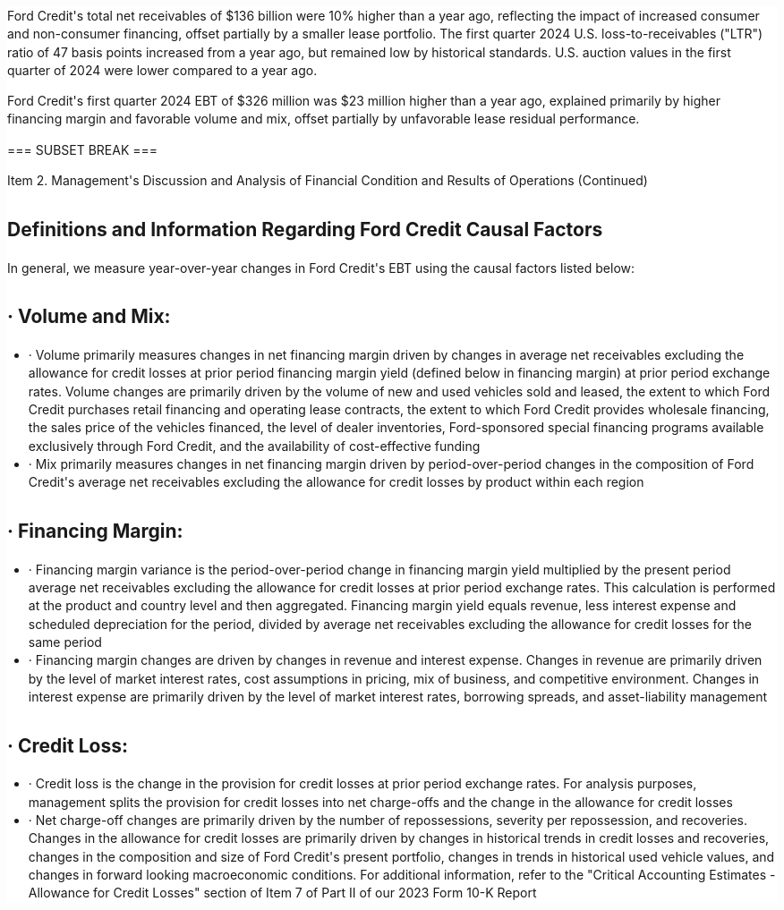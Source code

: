 Ford Credit's total net receivables of $136 billion were 10% higher than a year ago, reflecting the impact of increased consumer and non-consumer financing, offset partially by a smaller lease portfolio. The first quarter 2024 U.S. loss-to-receivables ("LTR") ratio of 47 basis points increased from a year ago, but remained low by historical standards. U.S. auction values in the first quarter of 2024 were lower compared to a year ago.

Ford Credit's first quarter 2024 EBT of $326 million was $23 million higher than a year ago, explained primarily by higher financing margin and favorable volume and mix, offset partially by unfavorable lease residual performance.

=== SUBSET BREAK ===

Item 2. Management's Discussion and Analysis of Financial Condition and Results of Operations (Continued)

Definitions and Information Regarding Ford Credit Causal Factors
----------------------------------------------------------------

In general, we measure year-over-year changes in Ford Credit's EBT using the causal factors listed below:

· Volume and Mix:
-----------------

* · Volume primarily measures changes in net financing margin driven by changes in average net receivables excluding the allowance for credit losses at prior period financing margin yield (defined below in financing margin) at prior period exchange rates. Volume changes are primarily driven by the volume of new and used vehicles sold and leased, the extent to which Ford Credit purchases retail financing and operating lease contracts, the extent to which Ford Credit provides wholesale financing, the sales price of the vehicles financed, the level of dealer inventories, Ford-sponsored special financing programs available exclusively through Ford Credit, and the availability of cost-effective funding
* · Mix primarily measures changes in net financing margin driven by period-over-period changes in the composition of Ford Credit's average net receivables excluding the allowance for credit losses by product within each region

· Financing Margin:
-------------------

* · Financing margin variance is the period-over-period change in financing margin yield multiplied by the present period average net receivables excluding the allowance for credit losses at prior period exchange rates. This calculation is performed at the product and country level and then aggregated. Financing margin yield equals revenue, less interest expense and scheduled depreciation for the period, divided by average net receivables excluding the allowance for credit losses for the same period
* · Financing margin changes are driven by changes in revenue and interest expense. Changes in revenue are primarily driven by the level of market interest rates, cost assumptions in pricing, mix of business, and competitive environment. Changes in interest expense are primarily driven by the level of market interest rates, borrowing spreads, and asset-liability management

· Credit Loss:
--------------

* · Credit loss is the change in the provision for credit losses at prior period exchange rates. For analysis purposes, management splits the provision for credit losses into net charge-offs and the change in the allowance for credit losses
* · Net charge-off changes are primarily driven by the number of repossessions, severity per repossession, and recoveries. Changes in the allowance for credit losses are primarily driven by changes in historical trends in credit losses and recoveries, changes in the composition and size of Ford Credit's present portfolio, changes in trends in historical used vehicle values, and changes in forward looking macroeconomic conditions. For additional information, refer to the "Critical Accounting Estimates - Allowance for Credit Losses" section of Item 7 of Part II of our 2023 Form 10-K Report
